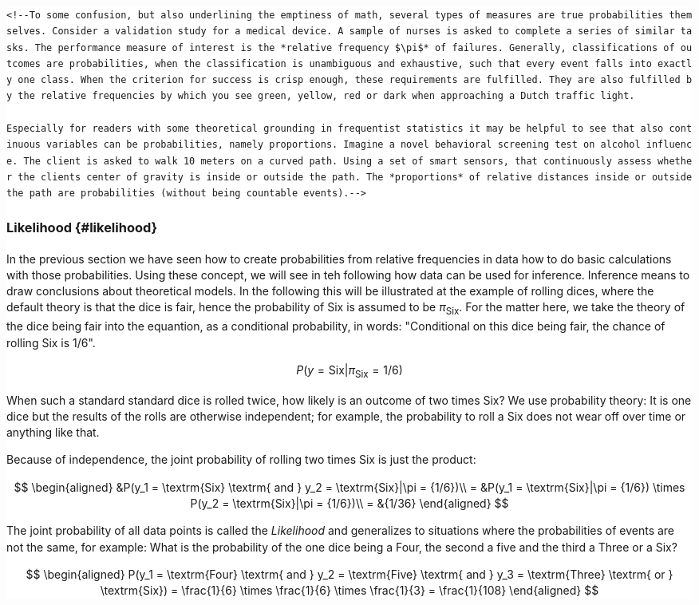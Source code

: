 
```{=html}
<!--To some confusion, but also underlining the emptiness of math, several types of measures are true probabilities themselves. Consider a validation study for a medical device. A sample of nurses is asked to complete a series of similar tasks. The performance measure of interest is the *relative frequency $\pi$* of failures. Generally, classifications of outcomes are probabilities, when the classification is unambiguous and exhaustive, such that every event falls into exactly one class. When the criterion for success is crisp enough, these requirements are fulfilled. They are also fulfilled by the relative frequencies by which you see green, yellow, red or dark when approaching a Dutch traffic light.

Especially for readers with some theoretical grounding in frequentist statistics it may be helpful to see that also continuous variables can be probabilities, namely proportions. Imagine a novel behavioral screening test on alcohol influence. The client is asked to walk 10 meters on a curved path. Using a set of smart sensors, that continuously assess whether the clients center of gravity is inside or outside the path. The *proportions* of relative distances inside or outside the path are probabilities (without being countable events).-->
```
### Likelihood {#likelihood}

In the previous section we have seen how to create probabilities from relative frequencies in data how to do basic calculations with those probabilities. Using these concept, we will see in teh following how data can be used for inference. Inference means to draw conclusions about theoretical models. In the following this will be illustrated at the example of rolling dices, where the default theory is that the dice is fair, hence the probability of Six is assumed to be $\pi_{\textrm{Six}}$. For the matter here, we take the theory of the dice being fair into the equantion, as a conditional probability, in words: "Conditional on this dice being fair, the chance of rolling Six is ${1/6}$".

$$
P(y = \textrm{Six}|\pi_\textrm{Six} = {1/6})
$$

When such a standard standard dice is rolled twice, how likely is an outcome of two times Six? We use probability theory: It is one dice but the results of the rolls are otherwise independent; for example, the probability to roll a Six does not wear off over time or anything like that.



Because of independence, the joint probability of rolling two times Six is just the product:

$$
\begin{aligned}
&P(y_1 = \textrm{Six} \textrm{ and } y_2 = \textrm{Six}|\pi = {1/6})\\
= &P(y_1 = \textrm{Six}|\pi = {1/6}) \times P(y_2 = \textrm{Six}|\pi = {1/6})\\
 = &{1/36}
\end{aligned}
$$

The joint probability of all data points is called the *Likelihood* and generalizes to situations where the probabilities of events are not the same, for example: What is the probability of the one dice being a Four, the second a five and the third a Three or a Six?

$$
\begin{aligned}
P(y_1 = \textrm{Four} \textrm{ and } y_2 = \textrm{Five} \textrm{ and } y_3 = \textrm{Three} \textrm{ or } \textrm{Six}) = \frac{1}{6} \times \frac{1}{6} \times \frac{1}{3} = \frac{1}{108}
\end{aligned}
$$
